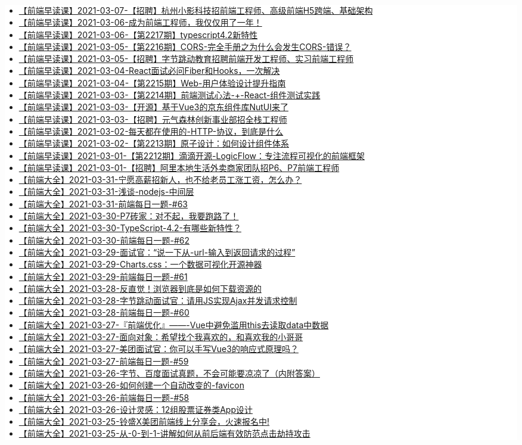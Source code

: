 - [【前端早读课】2021-03-07-【招聘】杭州小影科技招前端工程师、高级前端H5跨端、基础架构](https://www.ershicimi.com/p/dbd578710db6acdae00c9749f908daa4) 
- [【前端早读课】2021-03-06-成为前端工程师，我仅仅用了一年！](https://www.ershicimi.com/p/9090d30ca1594d195a9f82263ad3a290) 
- [【前端早读课】2021-03-06-【第2217期】typescript4.2新特性](https://www.ershicimi.com/p/7e21d3d93d6819a84ed27aacecf34a1e) 
- [【前端早读课】2021-03-05-【第2216期】CORS-完全手册之为什么会发生CORS-错误？](https://www.ershicimi.com/p/6cbf45be18a23d82257923256f8303a3) 
- [【前端早读课】2021-03-05-【招聘】字节跳动教育招聘前端开发工程师、实习前端工程师](https://www.ershicimi.com/p/47153f3e1214fb5362182804476b6b15) 
- [【前端早读课】2021-03-04-React面试必问Fiber和Hooks，一次解决](https://www.ershicimi.com/p/428524dc2157f782dfb818cf30dcc0e3) 
- [【前端早读课】2021-03-04-【第2215期】Web-用户体验设计提升指南](https://www.ershicimi.com/p/3cb41b246ab955785833f54ac7f63c27) 
- [【前端早读课】2021-03-03-【第2214期】前端测试心法-+-React-组件测试实践](https://www.ershicimi.com/p/1313feabd32a26b13b1d99851ca7a3d6) 
- [【前端早读课】2021-03-03-【开源】基于Vue3的京东组件库NutUI来了](https://www.ershicimi.com/p/9fbcb51c2c67c7612e41b43e02243a5b) 
- [【前端早读课】2021-03-03-【招聘】元气森林创新事业部招全栈工程师](https://www.ershicimi.com/p/8c47797f57fbca0d634cb964780f486c) 
- [【前端早读课】2021-03-02-每天都在使用的-HTTP-协议，到底是什么](https://www.ershicimi.com/p/d0a5387da49b930125a64dca71462a92) 
- [【前端早读课】2021-03-02-【第2213期】原子设计：如何设计组件体系](https://www.ershicimi.com/p/afaa92748057988420f09ac2969924f2) 
- [【前端早读课】2021-03-01-【第2212期】滴滴开源-LogicFlow：专注流程可视化的前端框架](https://www.ershicimi.com/p/cbd264ae2bdda76ad976772774867ee7) 
- [【前端早读课】2021-03-01-【招聘】阿里本地生活外卖商家团队招P6、P7前端工程师](https://www.ershicimi.com/p/157d9438717775728f8dc4c1bd2b69dc) 
- [【前端大全】2021-03-31-宁愿高薪招新人，也不给老员工涨工资，怎么办？](https://www.ershicimi.com/p/23ec31651cdc6f18137f927f1395909e) 
- [【前端大全】2021-03-31-浅谈-nodejs-中间层](https://www.ershicimi.com/p/e7de9a5b495810e48cf76e63918922c0) 
- [【前端大全】2021-03-31-前端每日一题-#63](https://www.ershicimi.com/p/8f4ec14dab2fd06fc05011b686e827a5) 
- [【前端大全】2021-03-30-P7砖家：对不起，我要跑路了！](https://www.ershicimi.com/p/ab319ba4e3e15a84719594df74c4ac33) 
- [【前端大全】2021-03-30-TypeScript-4.2-有哪些新特性？](https://www.ershicimi.com/p/023ed2eeb4bc48db809bf07ec284ab4f) 
- [【前端大全】2021-03-30-前端每日一题-#62](https://www.ershicimi.com/p/9bf492b9b7bf43af950f8ab2600f7035) 
- [【前端大全】2021-03-29-面试官：“说一下从-url-输入到返回请求的过程”](https://www.ershicimi.com/p/bffa0f4d837b8b08d223fb1db2e475df) 
- [【前端大全】2021-03-29-Charts.css：一个数据可视化开源神器](https://www.ershicimi.com/p/3f0a9cc51ac186fac290d61cd8120c5c) 
- [【前端大全】2021-03-29-前端每日一题-#61](https://www.ershicimi.com/p/e6d427c7fd6cd13b6b70ce04a4899a5e) 
- [【前端大全】2021-03-28-反直觉！浏览器到底是如何下载资源的](https://www.ershicimi.com/p/1e8aa155aa1013fb7a508fa19dbabecb) 
- [【前端大全】2021-03-28-字节跳动面试官：请用JS实现Ajax并发请求控制](https://www.ershicimi.com/p/bc9d527e7e3582c83ed5862fdf4c4a47) 
- [【前端大全】2021-03-28-前端每日一题-#60](https://www.ershicimi.com/p/b4a9f18ce7474dae6200c94da653f78b) 
- [【前端大全】2021-03-27-『前端优化』——-Vue中避免滥用this去读取data中数据](https://www.ershicimi.com/p/c15b5c6e5dba897ee5a1ff21396753c1) 
- [【前端大全】2021-03-27-面向对象：希望找个我喜欢的，和喜欢我的小哥哥](https://www.ershicimi.com/p/ae47a9c6f23f3b107f170991c2cf1d3f) 
- [【前端大全】2021-03-27-美团面试官：你可以手写Vue3的响应式原理吗？](https://www.ershicimi.com/p/c3766f8c0eaf47afea0eb9f4a45458bd) 
- [【前端大全】2021-03-27-前端每日一题-#59](https://www.ershicimi.com/p/5da408164af9c79c1693b408e6395102) 
- [【前端大全】2021-03-26-字节、百度面试真题，不会可能要凉凉了（内附答案）](https://www.ershicimi.com/p/bdf7ee0070a6fcf2a4e28f946186bfc3) 
- [【前端大全】2021-03-26-如何创建一个自动改变的-favicon](https://www.ershicimi.com/p/fd34f00ab37737d2a41623bac2f491e7) 
- [【前端大全】2021-03-26-前端每日一题-#58](https://www.ershicimi.com/p/1006df9e44d97221aebf6176d205475f) 
- [【前端大全】2021-03-26-设计灵感：12组股票证券类App设计](https://www.ershicimi.com/p/4d5ceb938c6f85f659981d223377d280) 
- [【前端大全】2021-03-25-铃盛X美团前端线上分享会，火速报名中!](https://www.ershicimi.com/p/25b56965601f9a17c4011423adea2345) 
- [【前端大全】2021-03-25-从-0-到-1-讲解如何从前后端有效防范点击劫持攻击](https://www.ershicimi.com/p/20ce4447fbc174d080b2910dff1f8a0f) 